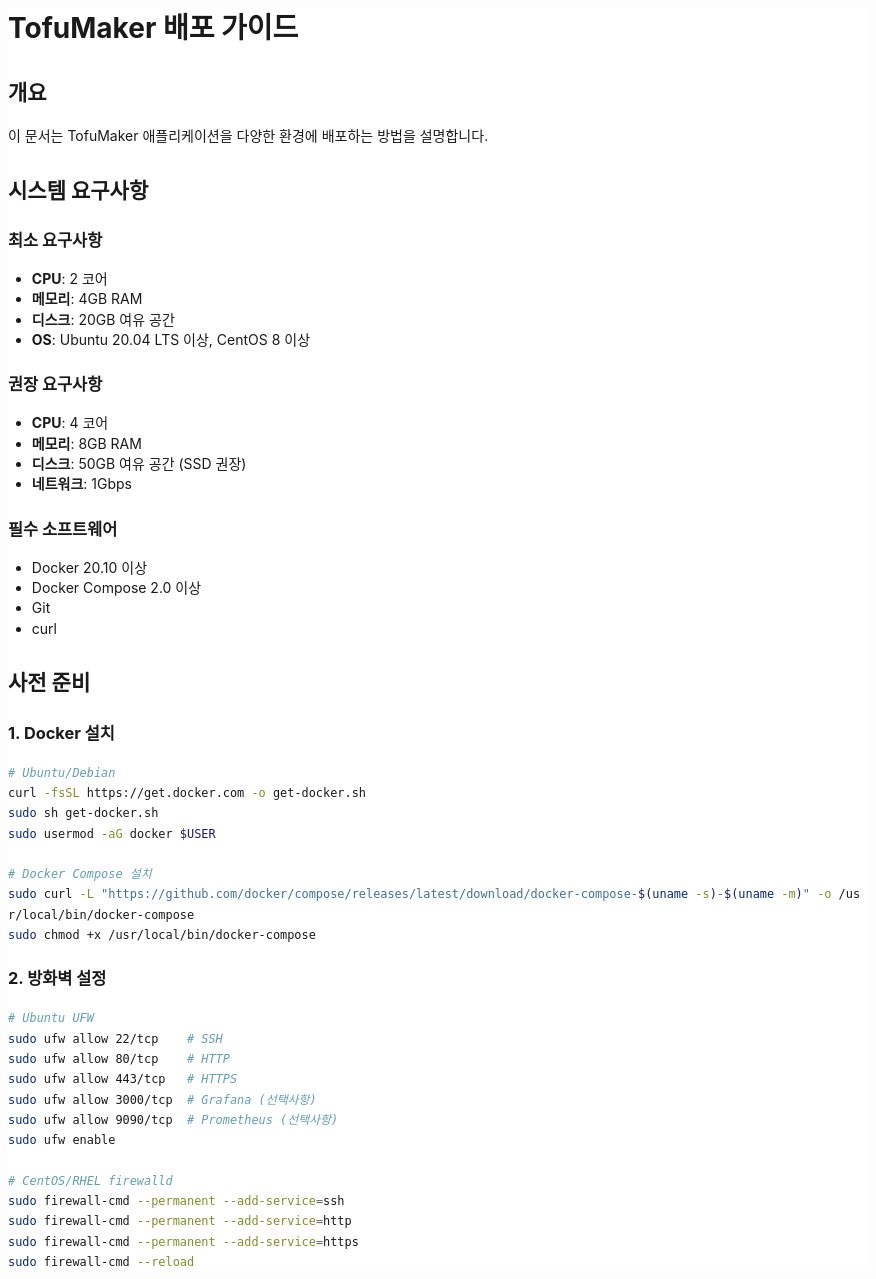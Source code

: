 # TofuMaker 배포 가이드

## 개요

이 문서는 TofuMaker 애플리케이션을 다양한 환경에 배포하는 방법을 설명합니다.

## 시스템 요구사항

### 최소 요구사항

- **CPU**: 2 코어
- **메모리**: 4GB RAM
- **디스크**: 20GB 여유 공간
- **OS**: Ubuntu 20.04 LTS 이상, CentOS 8 이상

### 권장 요구사항

- **CPU**: 4 코어
- **메모리**: 8GB RAM
- **디스크**: 50GB 여유 공간 (SSD 권장)
- **네트워크**: 1Gbps

### 필수 소프트웨어

- Docker 20.10 이상
- Docker Compose 2.0 이상
- Git
- curl

## 사전 준비

### 1. Docker 설치

```bash
# Ubuntu/Debian
curl -fsSL https://get.docker.com -o get-docker.sh
sudo sh get-docker.sh
sudo usermod -aG docker $USER

# Docker Compose 설치
sudo curl -L "https://github.com/docker/compose/releases/latest/download/docker-compose-$(uname -s)-$(uname -m)" -o /usr/local/bin/docker-compose
sudo chmod +x /usr/local/bin/docker-compose
```

### 2. 방화벽 설정

```bash
# Ubuntu UFW
sudo ufw allow 22/tcp    # SSH
sudo ufw allow 80/tcp    # HTTP
sudo ufw allow 443/tcp   # HTTPS
sudo ufw allow 3000/tcp  # Grafana (선택사항)
sudo ufw allow 9090/tcp  # Prometheus (선택사항)
sudo ufw enable

# CentOS/RHEL firewalld
sudo firewall-cmd --permanent --add-service=ssh
sudo firewall-cmd --permanent --add-service=http
sudo firewall-cmd --permanent --add-service=https
sudo firewall-cmd --reload
```
